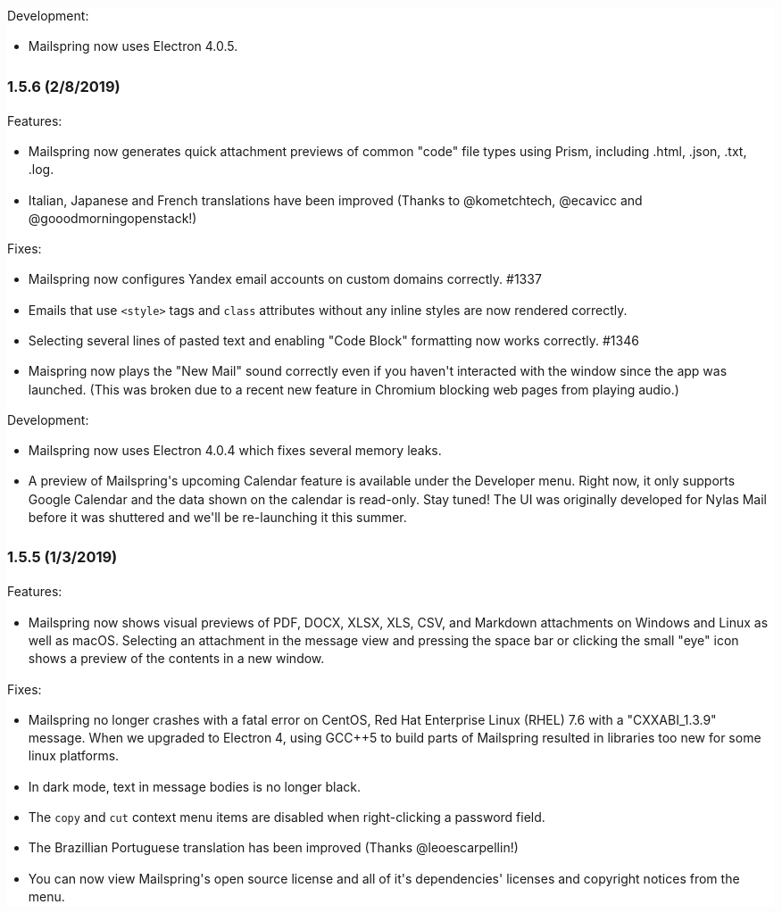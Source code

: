 Development:

* Mailspring now uses Electron 4.0.5.

### 1.5.6 (2/8/2019)

Features:

* Mailspring now generates quick attachment previews of common "code" file types using Prism, including .html, .json, .txt, .log.

* Italian, Japanese and French translations have been improved (Thanks to @kometchtech, @ecavicc and @gooodmorningopenstack!)

Fixes:

* Mailspring now configures Yandex email accounts on custom domains correctly. #1337

* Emails that use `<style>` tags and `class` attributes without any inline styles are now rendered correctly.

* Selecting several lines of pasted text and enabling "Code Block" formatting now works correctly. #1346

* Maispring now plays the "New Mail" sound correctly even if you haven't interacted with the window since the app was launched. (This was broken due to a recent new feature in Chromium blocking web pages from playing audio.)

Development:

* Mailspring now uses Electron 4.0.4 which fixes several memory leaks.

* A preview of Mailspring's upcoming Calendar feature is available under the Developer menu. Right now, it only supports Google Calendar and the data shown on the calendar is read-only. Stay tuned! The UI was originally developed for Nylas Mail before it was shuttered and we'll be re-launching it this summer.

### 1.5.5 (1/3/2019)

Features:

* Mailspring now shows visual previews of PDF, DOCX, XLSX, XLS, CSV, and Markdown attachments on Windows and Linux as well as macOS. Selecting an attachment in the message view and pressing the space bar or clicking the small "eye" icon shows a preview of the contents in a new window.

Fixes:

* Mailspring no longer crashes with a fatal error on CentOS, Red Hat Enterprise Linux (RHEL) 7.6 with a "CXXABI_1.3.9" message. When we upgraded to Electron 4, using GCC++5 to build parts of Mailspring resulted in libraries too new for some linux platforms.

* In dark mode, text in message bodies is no longer black.

* The `copy` and `cut` context menu items are disabled when right-clicking a password field.

* The Brazillian Portuguese translation has been improved (Thanks @leoescarpellin!)

* You can now view Mailspring's open source license and all of it's dependencies' licenses and copyright notices from the menu.
